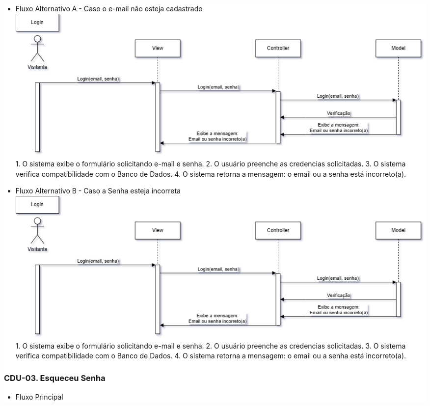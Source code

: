  - Fluxo Alternativo A - Caso o e-mail não esteja cadastrado
      ![loginFAb](/docs/CasosDeUsoImagens/loginFAb.png)
       1. O sistema exibe o formulário solicitando e-mail e senha.
       2. O usuário preenche as credencias solicitadas.
       3. O sistema verifica compatibilidade com o Banco de Dados.
       4. O sistema retorna a mensagem: o email ou a senha está incorreto(a).

 - Fluxo Alternativo B - Caso a Senha esteja incorreta
      ![loginFAb](/docs/CasosDeUsoImagens/loginFAb.png)
       1. O sistema exibe o formulário solicitando e-mail e senha.
       2. O usuário preenche as credencias solicitadas.
       3. O sistema verifica compatibilidade com o Banco de Dados.
       4. O sistema retorna a mensagem: o email ou a senha está incorreto(a).

### CDU-03. Esqueceu Senha
 - Fluxo Principal